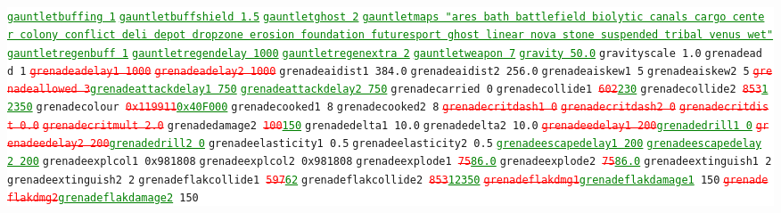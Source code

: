 <span style="color:green; text-decoration:underline">`gauntletbuffing 1`</span>
<span style="color:green; text-decoration:underline">`gauntletbuffshield 1.5`</span>
<span style="color:green; text-decoration:underline">`gauntletghost 2`</span>
<span style="color:green; text-decoration:underline">`gauntletmaps "ares bath battlefield biolytic canals cargo center colony conflict deli depot dropzone erosion foundation futuresport ghost linear nova stone suspended tribal venus wet"`</span>
<span style="color:green; text-decoration:underline">`gauntletregenbuff 1`</span>
<span style="color:green; text-decoration:underline">`gauntletregendelay 1000`</span>
<span style="color:green; text-decoration:underline">`gauntletregenextra 2`</span>
<span style="color:green; text-decoration:underline">`gauntletweapon 7`</span>
<span style="color:green; text-decoration:underline">`gravity 50.0`</span>
`gravityscale 1.0`
`grenadeadd 1`
<span style="color:red; text-decoration:line-through">`grenadeadelay1 1000`</span>
<span style="color:red; text-decoration:line-through">`grenadeadelay2 1000`</span>
`grenadeaidist1 384.0`
`grenadeaidist2 256.0`
`grenadeaiskew1 5`
`grenadeaiskew2 5`
<span style="color:red; text-decoration:line-through">`grenadeallowed 3`</span><span style="color:green; text-decoration:underline">`grenadeattackdelay1 750`</span>
<span style="color:green; text-decoration:underline">`grenadeattackdelay2 750`</span>
`grenadecarried 0`
`grenadecollide1 `<span style="color:red; text-decoration:line-through">`602`</span><span style="color:green; text-decoration:underline">`230`</span>
`grenadecollide2 `<span style="color:red; text-decoration:line-through">`853`</span><span style="color:green; text-decoration:underline">`12350`</span>
`grenadecolour `<span style="color:red; text-decoration:line-through">`0x119911`</span><span style="color:green; text-decoration:underline">`0x40F000`</span>
`grenadecooked1 8`
`grenadecooked2 8`
<span style="color:red; text-decoration:line-through">`grenadecritdash1 0`</span>
<span style="color:red; text-decoration:line-through">`grenadecritdash2 0`</span>
<span style="color:red; text-decoration:line-through">`grenadecritdist 0.0`</span>
<span style="color:red; text-decoration:line-through">`grenadecritmult 2.0`</span>
`grenadedamage2 `<span style="color:red; text-decoration:line-through">`100`</span><span style="color:green; text-decoration:underline">`150`</span>
`grenadedelta1 10.0`
`grenadedelta2 10.0`
<span style="color:red; text-decoration:line-through">`grenadeedelay1 200`</span><span style="color:green; text-decoration:underline">`grenadedrill1 0`</span>
<span style="color:red; text-decoration:line-through">`grenadeedelay2 200`</span><span style="color:green; text-decoration:underline">`grenadedrill2 0`</span>
`grenadeelasticity1 0.5`
`grenadeelasticity2 0.5`
<span style="color:green; text-decoration:underline">`grenadeescapedelay1 200`</span>
<span style="color:green; text-decoration:underline">`grenadeescapedelay2 200`</span>
`grenadeexplcol1 0x981808`
`grenadeexplcol2 0x981808`
`grenadeexplode1 `<span style="color:red; text-decoration:line-through">`75`</span><span style="color:green; text-decoration:underline">`86.0`</span>
`grenadeexplode2 `<span style="color:red; text-decoration:line-through">`75`</span><span style="color:green; text-decoration:underline">`86.0`</span>
`grenadeextinguish1 2`
`grenadeextinguish2 2`
`grenadeflakcollide1 `<span style="color:red; text-decoration:line-through">`597`</span><span style="color:green; text-decoration:underline">`62`</span>
`grenadeflakcollide2 `<span style="color:red; text-decoration:line-through">`853`</span><span style="color:green; text-decoration:underline">`12350`</span>
<span style="color:red; text-decoration:line-through">`grenadeflakdmg1`</span><span style="color:green; text-decoration:underline">`grenadeflakdamage1`</span>` 150`
<span style="color:red; text-decoration:line-through">`grenadeflakdmg2`</span><span style="color:green; text-decoration:underline">`grenadeflakdamage2`</span>` 150`